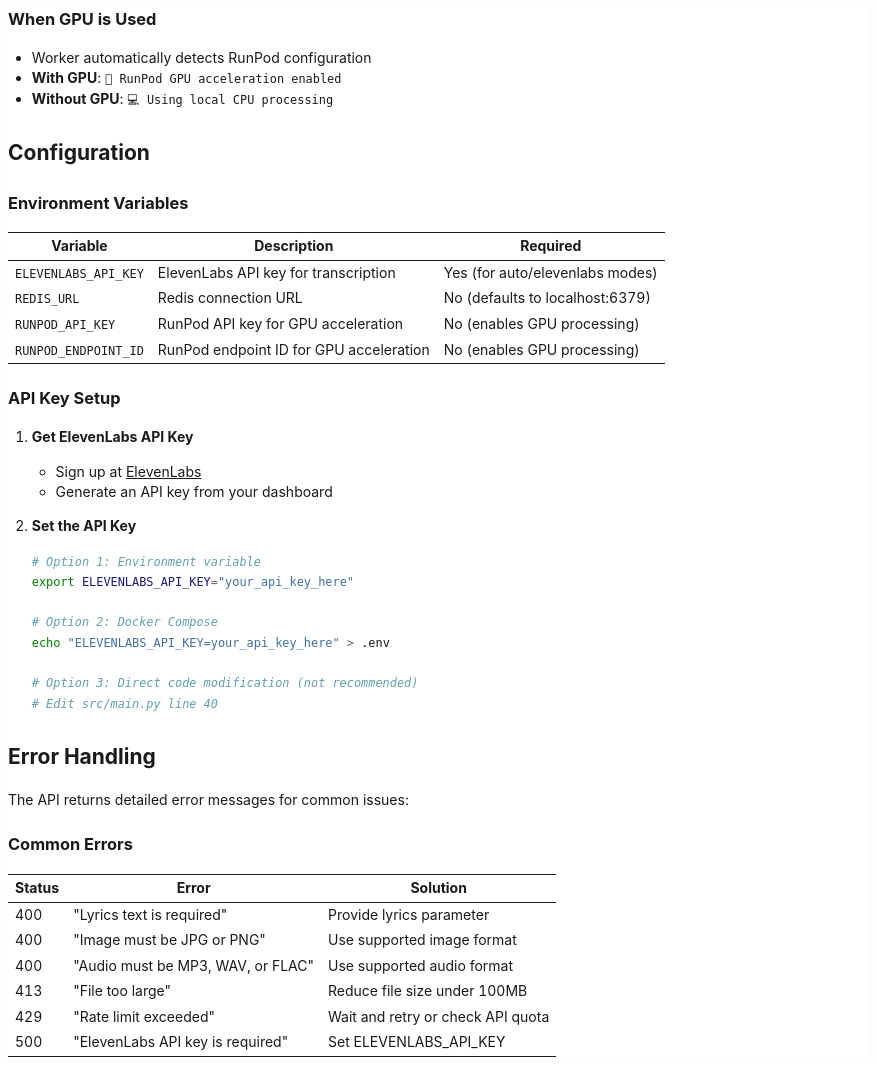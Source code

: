 ### When GPU is Used
- Worker automatically detects RunPod configuration
- **With GPU**: `🚀 RunPod GPU acceleration enabled`
- **Without GPU**: `💻 Using local CPU processing`

## Configuration

### Environment Variables

| Variable | Description | Required |
|----------|-------------|----------|
| `ELEVENLABS_API_KEY` | ElevenLabs API key for transcription | Yes (for auto/elevenlabs modes) |
| `REDIS_URL` | Redis connection URL | No (defaults to localhost:6379) |
| `RUNPOD_API_KEY` | RunPod API key for GPU acceleration | No (enables GPU processing) |
| `RUNPOD_ENDPOINT_ID` | RunPod endpoint ID for GPU acceleration | No (enables GPU processing) |

### API Key Setup

1. **Get ElevenLabs API Key**
   - Sign up at [ElevenLabs](https://elevenlabs.io)
   - Generate an API key from your dashboard

2. **Set the API Key**
   ```bash
   # Option 1: Environment variable
   export ELEVENLABS_API_KEY="your_api_key_here"
   
   # Option 2: Docker Compose
   echo "ELEVENLABS_API_KEY=your_api_key_here" > .env
   
   # Option 3: Direct code modification (not recommended)
   # Edit src/main.py line 40
   ```

## Error Handling

The API returns detailed error messages for common issues:

### Common Errors

| Status | Error | Solution |
|--------|-------|----------|
| 400 | "Lyrics text is required" | Provide lyrics parameter |
| 400 | "Image must be JPG or PNG" | Use supported image format |
| 400 | "Audio must be MP3, WAV, or FLAC" | Use supported audio format |
| 413 | "File too large" | Reduce file size under 100MB |
| 429 | "Rate limit exceeded" | Wait and retry or check API quota |
| 500 | "ElevenLabs API key is required" | Set ELEVENLABS_API_KEY |
